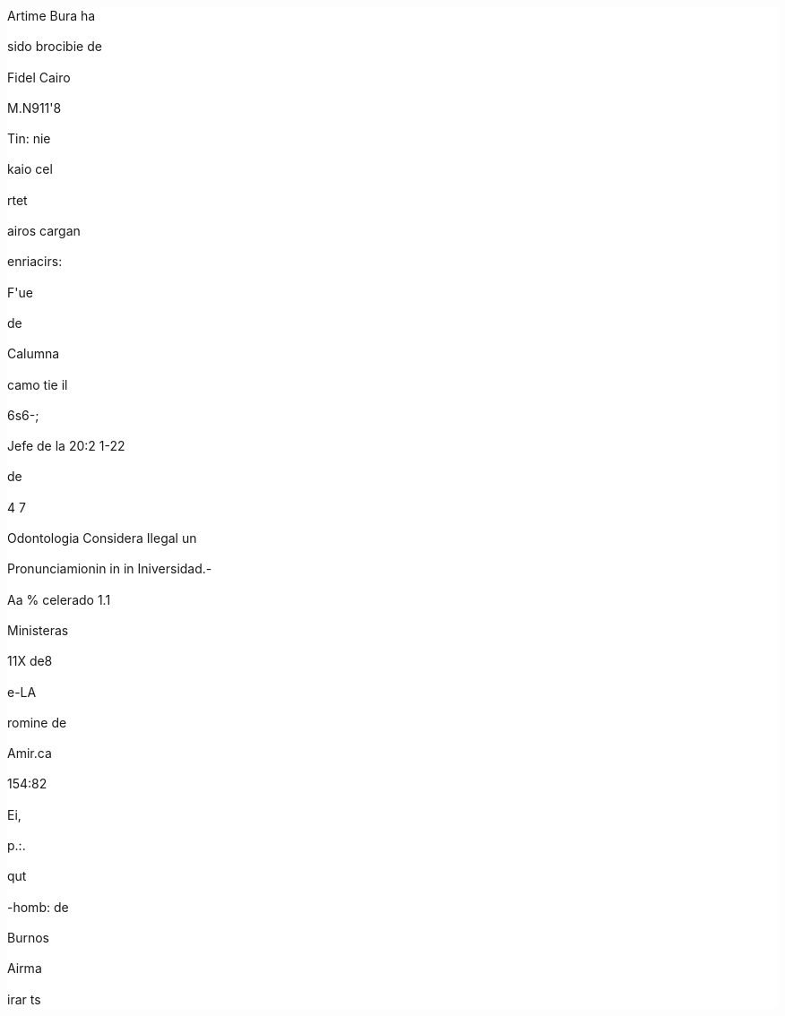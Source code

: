 Artime Bura ha

sido brocibie de

Fidel Cairo

M.N911'8

Tin: nie

kaio cel

rtet

airos cargan

enriacirs:

F'ue

de

Calumna

camo tie il

6s6-;

Jefe de la 20:2 1-22

de

4 7

Odontologia Considera Ilegal un

Pronunciamionin in in Iniversidad.-

Aa % celerado 1.1

Ministeras

11X de8

e-LA

romine de

Amir.ca

154:82

Ei,

p.:.

qut

-homb: de

Burnos

Airma

irar ts
